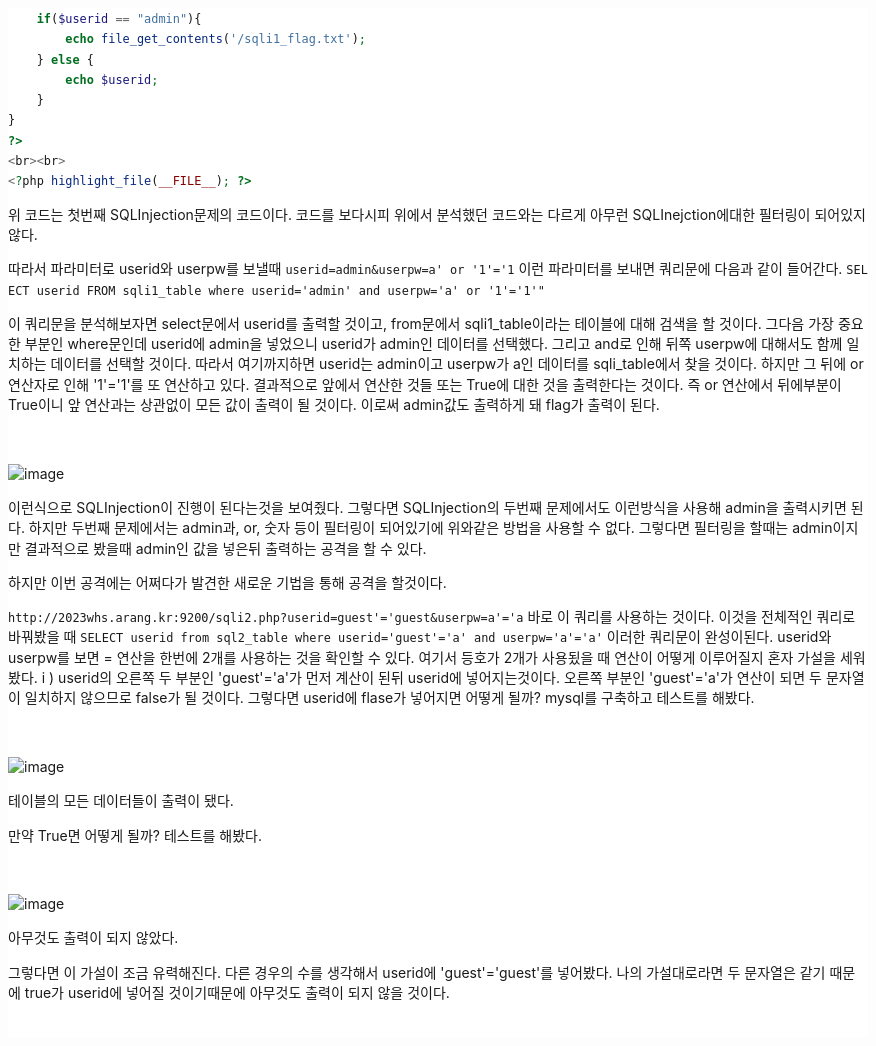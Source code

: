 ```php
    if($userid == "admin"){
        echo file_get_contents('/sqli1_flag.txt');
    } else {
        echo $userid;
    }
}
?>
<br><br>
<?php highlight_file(__FILE__); ?>
```
위 코드는 첫번째 SQLInjection문제의 코드이다. 코드를 보다시피 위에서 분석했던 코드와는 다르게 아무런 SQLInejction에대한 필터링이 되어있지 않다.

따라서 파라미터로 userid와 userpw를 보낼때 `userid=admin&userpw=a' or '1'='1` 이런 파라미터를 보내면 쿼리문에 다음과 같이 들어간다. `SELECT userid FROM sqli1_table where userid='admin' and userpw='a' or '1'='1'"`

이 쿼리문을 분석해보자면 select문에서 userid를 출력할 것이고, from문에서 sqli1_table이라는 테이블에 대해 검색을 할 것이다. 그다음 가장 중요한 부분인 where문인데 userid에 admin을 넣었으니 userid가 admin인 데이터를 선택했다. 그리고 and로 인해 뒤쪽 userpw에 대해서도 함께 일치하는 데이터를 선택할 것이다. 따라서 여기까지하면 userid는 admin이고 userpw가 a인 데이터를 sqli_table에서 찾을 것이다. 하지만 그 뒤에 or연산자로 인해 '1'='1'를 또 연산하고 있다. 결과적으로 앞에서 연산한 것들 또는 True에 대한 것을 출력한다는 것이다. 즉 or 연산에서 뒤에부분이 True이니 앞 연산과는 상관없이 모든 값이 출력이 될 것이다. 이로써 admin값도 출력하게 돼 flag가 출력이 된다.

<br>

![image](https://Jimin0605.github.io/assets/img/WHS/minictf/13.png)

이런식으로 SQLInjection이 진행이 된다는것을 보여줬다. 그렇다면 SQLInjection의 두번째 문제에서도 이런방식을 사용해 admin을 출력시키면 된다. 하지만 두번째 문제에서는 admin과, or, 숫자 등이 필터링이 되어있기에 위와같은 방법을 사용할 수 없다. 그렇다면 필터링을 할때는 admin이지만 결과적으로 봤을때 admin인 값을 넣은뒤 출력하는 공격을 할 수 있다. 

하지만 이번 공격에는 어쩌다가 발견한 새로운 기법을 통해 공격을 할것이다.

`http://2023whs.arang.kr:9200/sqli2.php?userid=guest'='guest&userpw=a'='a` 바로 이 쿼리를 사용하는 것이다. 이것을 전체적인 쿼리로 바꿔봤을 때 `SELECT userid from sql2_table where userid='guest'='a' and userpw='a'='a'` 이러한 쿼리문이 완성이된다. userid와 userpw를 보면 = 연산을 한번에 2개를 사용하는 것을 확인할 수 있다. 여기서 등호가 2개가 사용됬을 때 연산이 어떻게 이루어질지 혼자 가설을 세워봤다. i ) userid의 오른쪽 두 부분인 'guest'='a'가 먼저 계산이 된뒤 userid에 넣어지는것이다. 오른쪽 부분인 'guest'='a'가 연산이 되면 두 문자열이 일치하지 않으므로 false가 될 것이다. 그렇다면 userid에 flase가 넣어지면 어떻게 될까? mysql를 구축하고 테스트를 해봤다.

<br>

![image](https://Jimin0605.github.io/assets/img/WHS/minictf/14.png)

테이블의 모든 데이터들이 출력이 됐다.

만약 True면 어떻게 될까? 테스트를 해봤다.

<br>

![image](https://Jimin0605.github.io/assets/img/WHS/minictf/15.png)

아무것도 출력이 되지 않았다.

그렇다면 이 가설이 조금 유력해진다. 다른 경우의 수를 생각해서 userid에 'guest'='guest'를 넣어봤다. 나의 가설대로라면 두 문자열은 같기 때문에 true가 userid에 넣어질 것이기때문에 아무것도 출력이 되지 않을 것이다.

<br>
